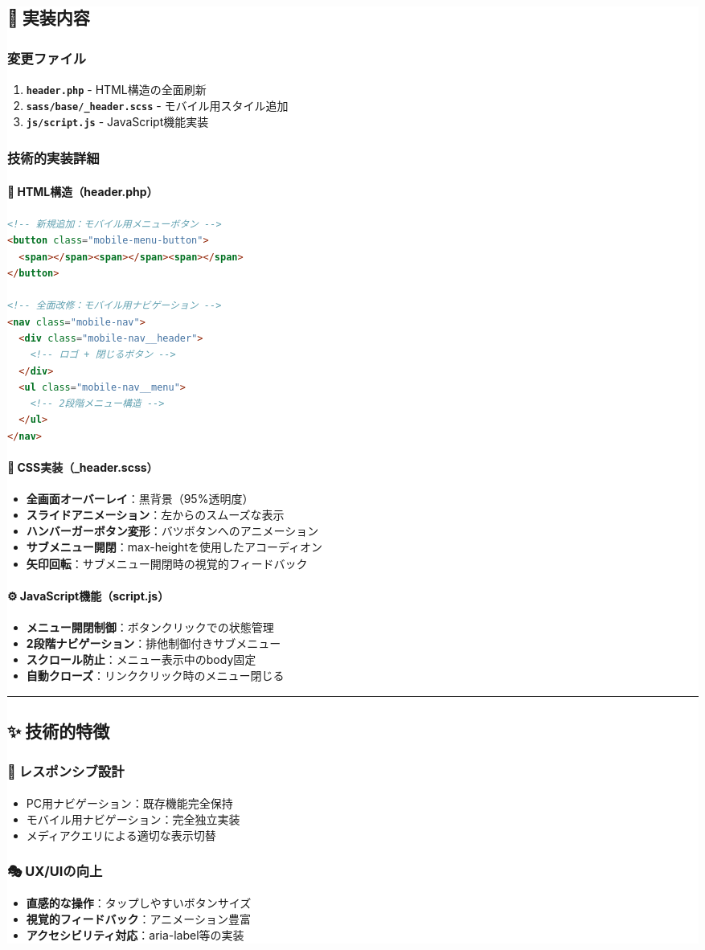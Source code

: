 ## 🔧 実装内容

### 変更ファイル
1. **`header.php`** - HTML構造の全面刷新
2. **`sass/base/_header.scss`** - モバイル用スタイル追加
3. **`js/script.js`** - JavaScript機能実装

### 技術的実装詳細

#### 📱 HTML構造（header.php）
```html
<!-- 新規追加：モバイル用メニューボタン -->
<button class="mobile-menu-button">
  <span></span><span></span><span></span>
</button>

<!-- 全面改修：モバイル用ナビゲーション -->
<nav class="mobile-nav">
  <div class="mobile-nav__header">
    <!-- ロゴ + 閉じるボタン -->
  </div>
  <ul class="mobile-nav__menu">
    <!-- 2段階メニュー構造 -->
  </ul>
</nav>
```

#### 🎨 CSS実装（_header.scss）
- **全画面オーバーレイ**：黒背景（95%透明度）
- **スライドアニメーション**：左からのスムーズな表示
- **ハンバーガーボタン変形**：バツボタンへのアニメーション
- **サブメニュー開閉**：max-heightを使用したアコーディオン
- **矢印回転**：サブメニュー開閉時の視覚的フィードバック

#### ⚙️ JavaScript機能（script.js）
- **メニュー開閉制御**：ボタンクリックでの状態管理
- **2段階ナビゲーション**：排他制御付きサブメニュー
- **スクロール防止**：メニュー表示中のbody固定
- **自動クローズ**：リンククリック時のメニュー閉じる

---

## ✨ 技術的特徴

### 🔄 レスポンシブ設計
- PC用ナビゲーション：既存機能完全保持
- モバイル用ナビゲーション：完全独立実装
- メディアクエリによる適切な表示切替

### 🎭 UX/UIの向上
- **直感的な操作**：タップしやすいボタンサイズ
- **視覚的フィードバック**：アニメーション豊富
- **アクセシビリティ対応**：aria-label等の実装

